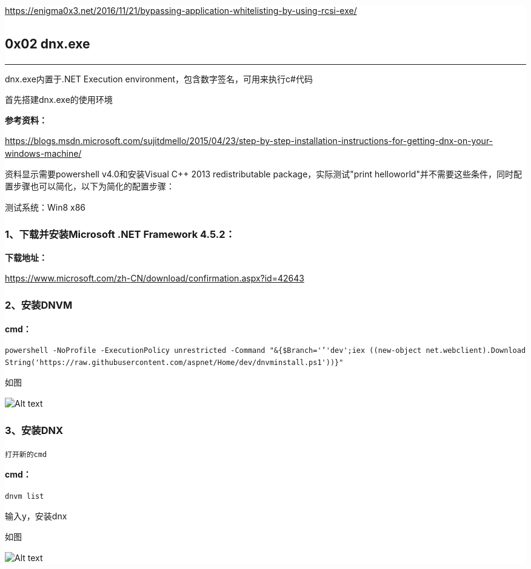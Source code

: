 https://enigma0x3.net/2016/11/21/bypassing-application-whitelisting-by-using-rcsi-exe/

## 0x02 dnx.exe
---

dnx.exe内置于.NET Execution environment，包含数字签名，可用来执行c#代码

首先搭建dnx.exe的使用环境

**参考资料：**

https://blogs.msdn.microsoft.com/sujitdmello/2015/04/23/step-by-step-installation-instructions-for-getting-dnx-on-your-windows-machine/

资料显示需要powershell v4.0和安装Visual C++ 2013 redistributable package，实际测试"print helloworld"并不需要这些条件，同时配置步骤也可以简化，以下为简化的配置步骤：


测试系统：Win8 x86 


### 1、下载并安装Microsoft .NET Framework 4.5.2：

**下载地址：**

https://www.microsoft.com/zh-CN/download/confirmation.aspx?id=42643


### 2、安装DNVM

**cmd：**

```
powershell -NoProfile -ExecutionPolicy unrestricted -Command "&{$Branch='’'dev';iex ((new-object net.webclient).DownloadString('https://raw.githubusercontent.com/aspnet/Home/dev/dnvminstall.ps1'))}"
```

如图

![Alt text](https://raw.githubusercontent.com/3gstudent/BlogPic/master/2016-11-25/1-1.png)



### 3、安装DNX

`打开新的cmd`

**cmd：**

```
dnvm list 
```

输入y，安装dnx

如图

![Alt text](https://raw.githubusercontent.com/3gstudent/BlogPic/master/2016-11-25/1-2.png)

